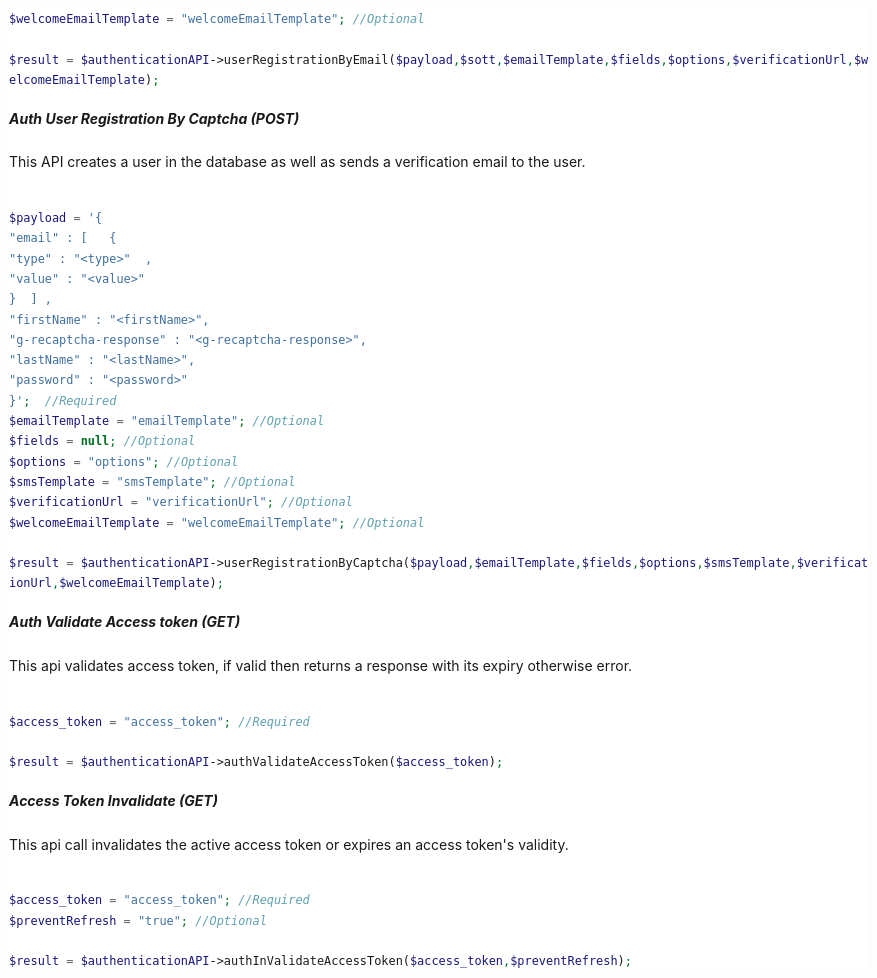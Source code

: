  ```php
$welcomeEmailTemplate = "welcomeEmailTemplate"; //Optional
 
$result = $authenticationAPI->userRegistrationByEmail($payload,$sott,$emailTemplate,$fields,$options,$verificationUrl,$welcomeEmailTemplate);
 ```

 
<h5 id="UserRegistrationByCaptcha-post-">Auth User Registration By Captcha (POST)</h6>
This API creates a user in the database as well as sends a verification email to the user.
 

 ```php

 $payload = '{
"email" : [   { 
 "type" : "<type>"  ,
 "value" : "<value>"   
}  ] ,
"firstName" : "<firstName>",
"g-recaptcha-response" : "<g-recaptcha-response>",
"lastName" : "<lastName>",
"password" : "<password>"
}';  //Required 
$emailTemplate = "emailTemplate"; //Optional 
$fields = null; //Optional 
$options = "options"; //Optional 
$smsTemplate = "smsTemplate"; //Optional 
$verificationUrl = "verificationUrl"; //Optional 
$welcomeEmailTemplate = "welcomeEmailTemplate"; //Optional
 
$result = $authenticationAPI->userRegistrationByCaptcha($payload,$emailTemplate,$fields,$options,$smsTemplate,$verificationUrl,$welcomeEmailTemplate);
 ```

 
<h5 id="AuthValidateAccessToken-get-">Auth Validate Access token (GET)</h6>
This api validates access token, if valid then returns a response with its expiry otherwise error.
 

 ```php
 
$access_token = "access_token"; //Required
 
$result = $authenticationAPI->authValidateAccessToken($access_token);
 ```

 
<h5 id="AuthInValidateAccessToken-get-">Access Token Invalidate (GET)</h6>
This api call invalidates the active access token or expires an access token's validity.
 

 ```php
 
$access_token = "access_token"; //Required 
$preventRefresh = "true"; //Optional
 
$result = $authenticationAPI->authInValidateAccessToken($access_token,$preventRefresh);
 ```
